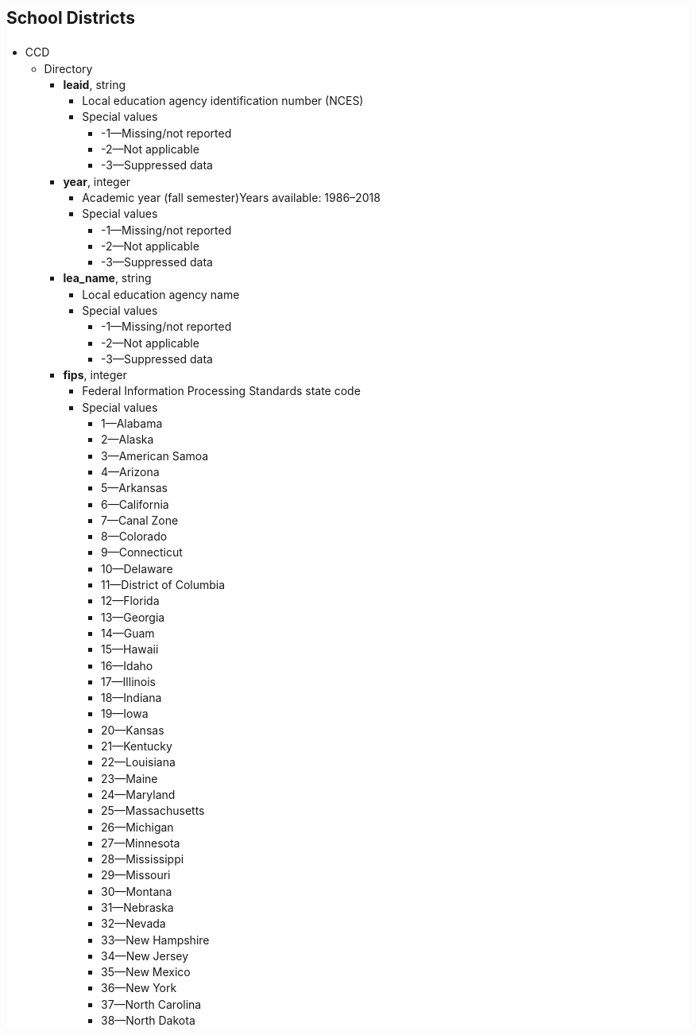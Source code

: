 ## School Districts 
- CCD
    - Directory 
        - **leaid**, string
            - Local education agency identification number (NCES)
            - Special values
                - -1—Missing/not reported
                - -2—Not applicable
                - -3—Suppressed data
        - **year**, integer
            - Academic year (fall semester)Years available: 1986–2018
            - Special values
                - -1—Missing/not reported
                - -2—Not applicable
                - -3—Suppressed data
        - **lea_name**, string
            - Local education agency name
            - Special values
                - -1—Missing/not reported
                - -2—Not applicable
                - -3—Suppressed data
        - **fips**, integer
            - Federal Information Processing Standards state code
            - Special values
                - 1—Alabama
                - 2—Alaska
                - 3—American Samoa
                - 4—Arizona
                - 5—Arkansas
                - 6—California
                - 7—Canal Zone
                - 8—Colorado
                - 9—Connecticut
                - 10—Delaware
                - 11—District of Columbia
                - 12—Florida
                - 13—Georgia
                - 14—Guam
                - 15—Hawaii
                - 16—Idaho
                - 17—Illinois
                - 18—Indiana
                - 19—Iowa
                - 20—Kansas
                - 21—Kentucky
                - 22—Louisiana
                - 23—Maine
                - 24—Maryland
                - 25—Massachusetts
                - 26—Michigan
                - 27—Minnesota
                - 28—Mississippi
                - 29—Missouri
                - 30—Montana
                - 31—Nebraska
                - 32—Nevada
                - 33—New Hampshire
                - 34—New Jersey
                - 35—New Mexico
                - 36—New York
                - 37—North Carolina
                - 38—North Dakota